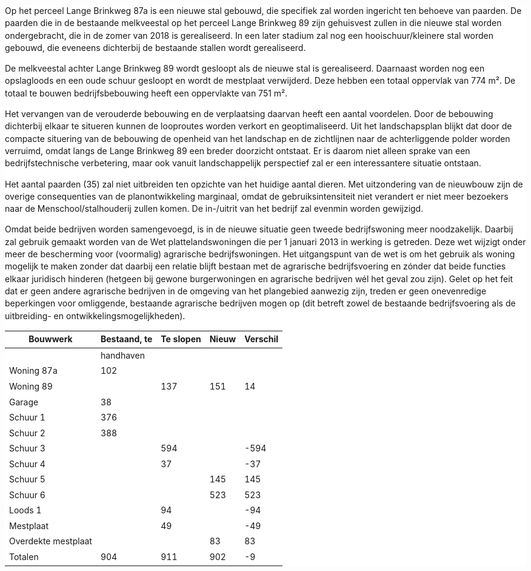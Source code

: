 Op het perceel Lange Brinkweg 87a is een nieuwe stal gebouwd, die specifiek zal worden ingericht ten behoeve van paarden. De paarden die in de bestaande melkveestal op het perceel Lange Brinkweg 89 zijn gehuisvest zullen in die nieuwe stal worden ondergebracht, die in de zomer van 2018 is gerealiseerd. In een later stadium zal nog een hooischuur/kleinere stal worden gebouwd, die eveneens dichterbij de bestaande stallen wordt gerealiseerd.

De melkveestal achter Lange Brinkweg 89 wordt gesloopt als de nieuwe stal is gerealiseerd. Daarnaast worden nog een opslagloods en een oude schuur gesloopt en wordt de mestplaat verwijderd. Deze hebben een totaal oppervlak van 774 m². De totaal te bouwen bedrijfsbebouwing heeft een oppervlakte van 751 m².

Het vervangen van de verouderde bebouwing en de verplaatsing daarvan heeft een aantal voordelen. Door de bebouwing dichterbij elkaar te situeren kunnen de looproutes worden verkort en geoptimaliseerd. Uit het landschapsplan blijkt dat door de compacte situering van de bebouwing de openheid van het landschap en de zichtlijnen naar de achterliggende polder worden verruimd, omdat langs de Lange Brinkweg 89 een breder doorzicht ontstaat. Er is daarom niet alleen sprake van een bedrijfstechnische verbetering, maar ook vanuit landschappelijk perspectief zal er een interessantere situatie ontstaan.

Het aantal paarden (35) zal niet uitbreiden ten opzichte van het huidige aantal dieren. Met uitzondering van de nieuwbouw zijn de overige consequenties van de planontwikkeling marginaal, omdat de gebruiksintensiteit niet verandert er niet meer bezoekers naar de Menschool/stalhouderij zullen komen. De in-/uitrit van het bedrijf zal evenmin worden gewijzigd.

Omdat beide bedrijven worden samengevoegd, is in de nieuwe situatie geen tweede bedrijfswoning meer noodzakelijk. Daarbij zal gebruik gemaakt worden van de Wet plattelandswoningen die per 1 januari 2013 in werking is getreden. Deze wet wijzigt onder meer de bescherming voor (voormalig) agrarische bedrijfswoningen. Het uitgangspunt van de wet is om het gebruik als woning mogelijk te maken zonder dat daarbij een relatie blijft bestaan met de agrarische bedrijfsvoering en zónder dat beide functies elkaar juridisch hinderen (hetgeen bij gewone burgerwoningen en agrarische bedrijven wél het geval zou zijn). Gelet op het feit dat er geen andere agrarische bedrijven in de omgeving van het plangebied aanwezig zijn, treden er geen onevenredige beperkingen voor omliggende, bestaande agrarische bedrijven mogen op (dit betreft zowel de bestaande bedrijfsvoering als de uitbreiding- en ontwikkelingsmogelijkheden).

| Bouwwerk            | Bestaand, te | Te slopen | Nieuw | Verschil |
|---------------------|--------------|-----------|-------|----------|
|                     | handhaven    |           |       |          |
| Woning 87a          | 102          |           |       |          |
| Woning 89           |              | 137       | 151   | 14       |
| Garage              | 38           |           |       |          |
| Schuur 1            | 376          |           |       |          |
| Schuur 2            | 388          |           |       |          |
| Schuur 3            |              | 594       |       | -594     |
| Schuur 4            |              | 37        |       | -37      |
| Schuur 5            |              |           | 145   | 145      |
| Schuur 6            |              |           | 523   | 523      |
| Loods 1             |              | 94        |       | -94      |
| Mestplaat           |              | 49        |       | -49      |
| Overdekte mestplaat |              |           | 83    | 83       |
| Totalen             | 904          | 911       | 902   | -9       |
